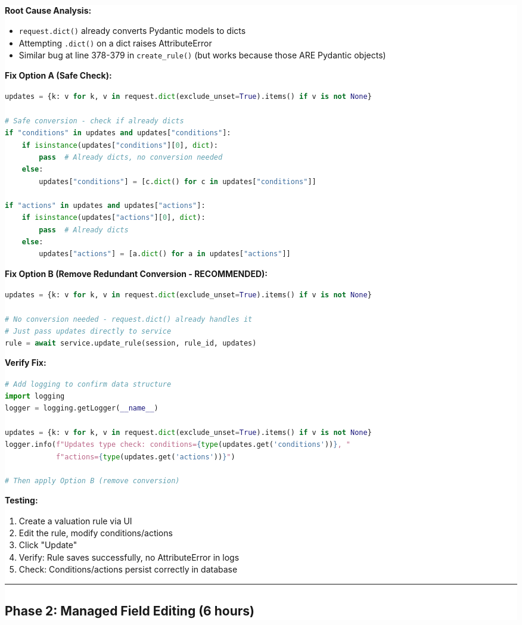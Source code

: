 **Root Cause Analysis:**
- `request.dict()` already converts Pydantic models to dicts
- Attempting `.dict()` on a dict raises AttributeError
- Similar bug at line 378-379 in `create_rule()` (but works because those ARE Pydantic objects)

**Fix Option A (Safe Check):**
```python
updates = {k: v for k, v in request.dict(exclude_unset=True).items() if v is not None}

# Safe conversion - check if already dicts
if "conditions" in updates and updates["conditions"]:
    if isinstance(updates["conditions"][0], dict):
        pass  # Already dicts, no conversion needed
    else:
        updates["conditions"] = [c.dict() for c in updates["conditions"]]

if "actions" in updates and updates["actions"]:
    if isinstance(updates["actions"][0], dict):
        pass  # Already dicts
    else:
        updates["actions"] = [a.dict() for a in updates["actions"]]
```

**Fix Option B (Remove Redundant Conversion - RECOMMENDED):**
```python
updates = {k: v for k, v in request.dict(exclude_unset=True).items() if v is not None}

# No conversion needed - request.dict() already handles it
# Just pass updates directly to service
rule = await service.update_rule(session, rule_id, updates)
```

**Verify Fix:**
```python
# Add logging to confirm data structure
import logging
logger = logging.getLogger(__name__)

updates = {k: v for k, v in request.dict(exclude_unset=True).items() if v is not None}
logger.info(f"Updates type check: conditions={type(updates.get('conditions'))}, "
            f"actions={type(updates.get('actions'))}")

# Then apply Option B (remove conversion)
```

**Testing:**
1. Create a valuation rule via UI
2. Edit the rule, modify conditions/actions
3. Click "Update"
4. Verify: Rule saves successfully, no AttributeError in logs
5. Check: Conditions/actions persist correctly in database

---

## Phase 2: Managed Field Editing (6 hours)
